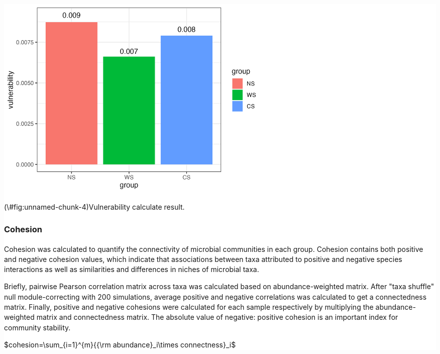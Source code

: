 <img src="images/6-3.vulnerability.png" alt="Vulnerability calculate result." width="60%" />
<p class="caption">(\#fig:unnamed-chunk-4)Vulnerability calculate result.</p>
</div>

### Cohesion
Cohesion was calculated to quantify the connectivity of microbial communities in each group. 
Cohesion contains both positive and negative cohesion values, 
which indicate that associations between taxa attributed to positive and negative species interactions 
as well as similarities and differences in niches of microbial taxa. 

Briefly, pairwise Pearson correlation matrix across taxa was calculated based on abundance-weighted matrix. 
After "taxa shuffle" null module-correcting with 200 simulations, 
average positive and negative correlations was calculated to get a connectedness matrix. 
Finally, positive and negative cohesions were calculated for each sample respectively by 
multiplying the abundance-weighted matrix and connectedness matrix. 
The absolute value of negative: positive cohesion is an important index for community stability.

$cohesion=\sum_{i=1}^{m}{{\rm abundance}_i\times connectness}_i$
